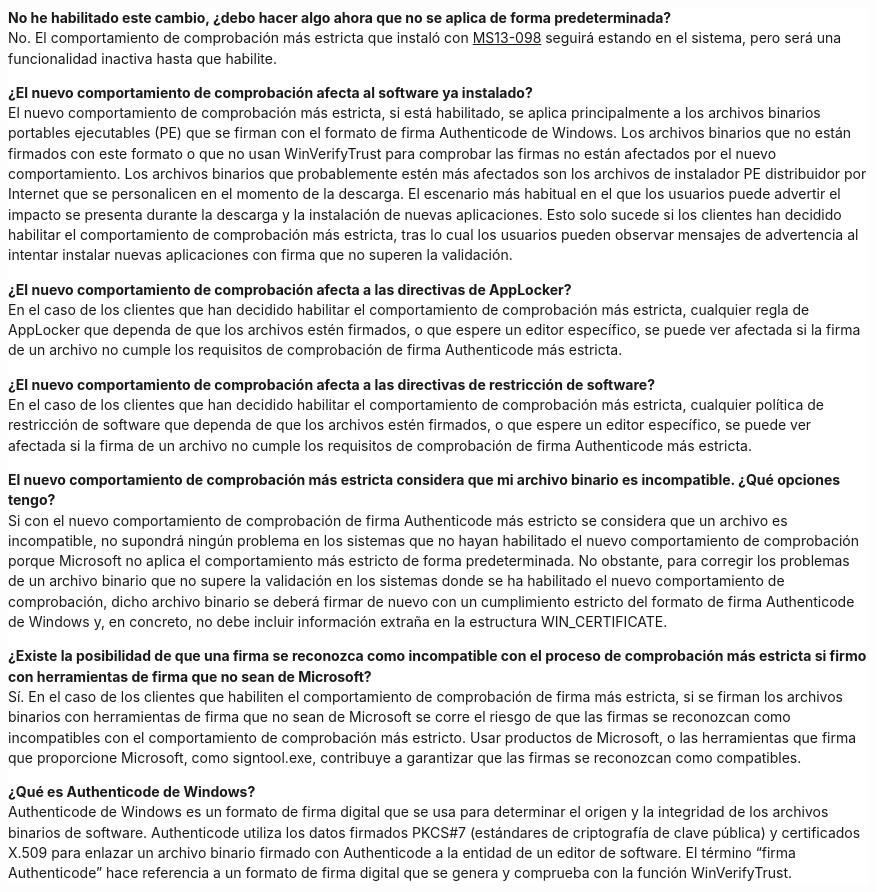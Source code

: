 **No he habilitado este cambio, ¿debo hacer algo ahora que no se aplica de forma predeterminada?**   
No. El comportamiento de comprobación más estricta que instaló con [MS13-098](http://go.microsoft.com/fwlink/?linkid=325389) seguirá estando en el sistema, pero será una funcionalidad inactiva hasta que habilite.
  
**¿El nuevo comportamiento de comprobación afecta al software ya instalado?**  
El nuevo comportamiento de comprobación más estricta, si está habilitado, se aplica principalmente a los archivos binarios portables ejecutables (PE) que se firman con el formato de firma Authenticode de Windows. Los archivos binarios que no están firmados con este formato o que no usan WinVerifyTrust para comprobar las firmas no están afectados por el nuevo comportamiento. Los archivos binarios que probablemente estén más afectados son los archivos de instalador PE distribuidor por Internet que se personalicen en el momento de la descarga. El escenario más habitual en el que los usuarios puede advertir el impacto se presenta durante la descarga y la instalación de nuevas aplicaciones. Esto solo sucede si los clientes han decidido habilitar el comportamiento de comprobación más estricta, tras lo cual los usuarios pueden observar mensajes de advertencia al intentar instalar nuevas aplicaciones con firma que no superen la validación.
  
**¿El nuevo comportamiento de comprobación afecta a las directivas de AppLocker?**   
En el caso de los clientes que han decidido habilitar el comportamiento de comprobación más estricta, cualquier regla de AppLocker que dependa de que los archivos estén firmados, o que espere un editor específico, se puede ver afectada si la firma de un archivo no cumple los requisitos de comprobación de firma Authenticode más estricta.
  
**¿El nuevo comportamiento de comprobación afecta a las directivas de restricción de software?**   
En el caso de los clientes que han decidido habilitar el comportamiento de comprobación más estricta, cualquier política de restricción de software que dependa de que los archivos estén firmados, o que espere un editor específico, se puede ver afectada si la firma de un archivo no cumple los requisitos de comprobación de firma Authenticode más estricta.
  
**El nuevo comportamiento de comprobación más estricta considera que mi archivo binario es incompatible. ¿Qué opciones tengo?**   
Si con el nuevo comportamiento de comprobación de firma Authenticode más estricto se considera que un archivo es incompatible, no supondrá ningún problema en los sistemas que no hayan habilitado el nuevo comportamiento de comprobación porque Microsoft no aplica el comportamiento más estricto de forma predeterminada. No obstante, para corregir los problemas de un archivo binario que no supere la validación en los sistemas donde se ha habilitado el nuevo comportamiento de comprobación, dicho archivo binario se deberá firmar de nuevo con un cumplimiento estricto del formato de firma Authenticode de Windows y, en concreto, no debe incluir información extraña en la estructura WIN\_CERTIFICATE.
  
**¿Existe la posibilidad de que una firma se reconozca como incompatible con el proceso de comprobación más estricta si firmo con herramientas de firma que no sean de Microsoft?**   
Sí. En el caso de los clientes que habiliten el comportamiento de comprobación de firma más estricta, si se firman los archivos binarios con herramientas de firma que no sean de Microsoft se corre el riesgo de que las firmas se reconozcan como incompatibles con el comportamiento de comprobación más estricto. Usar productos de Microsoft, o las herramientas que firma que proporcione Microsoft, como signtool.exe, contribuye a garantizar que las firmas se reconozcan como compatibles.
  
**¿Qué es Authenticode de Windows?**   
Authenticode de Windows es un formato de firma digital que se usa para determinar el origen y la integridad de los archivos binarios de software. Authenticode utiliza los datos firmados PKCS\#7 (estándares de criptografía de clave pública) y certificados X.509 para enlazar un archivo binario firmado con Authenticode a la entidad de un editor de software. El término “firma Authenticode” hace referencia a un formato de firma digital que se genera y comprueba con la función WinVerifyTrust.
  
